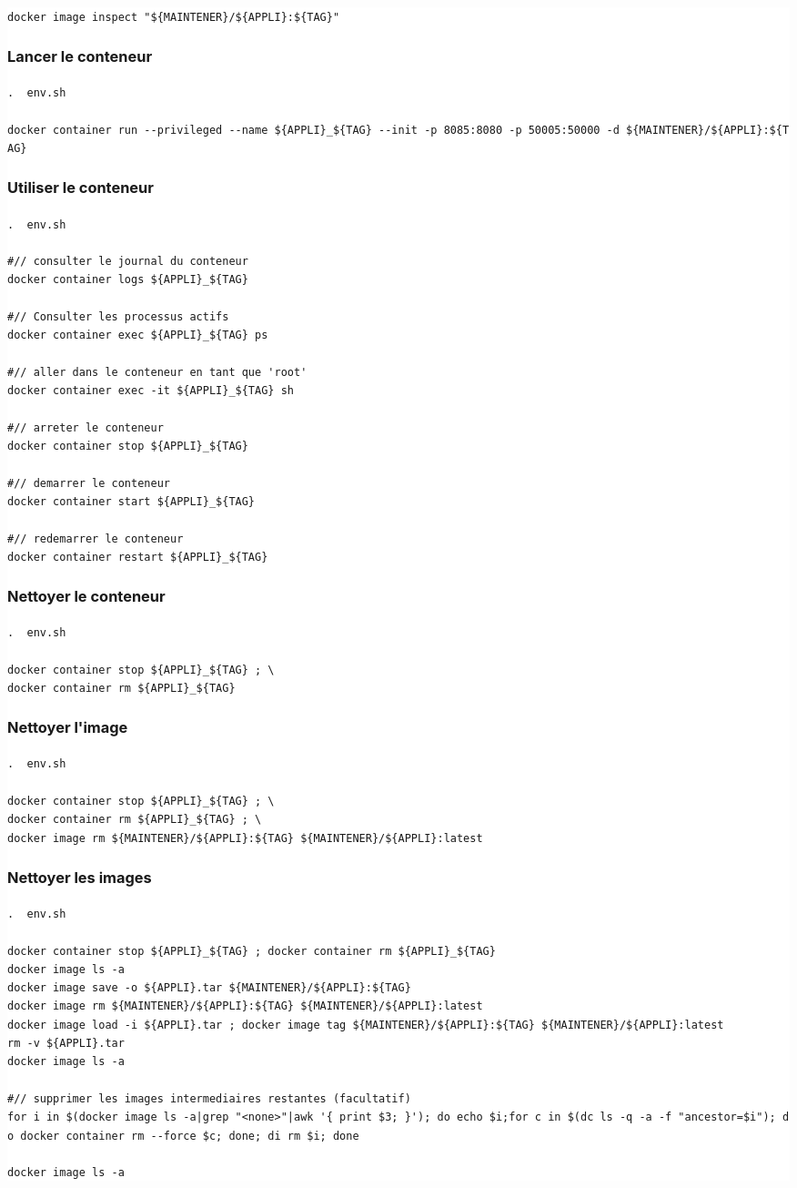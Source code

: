     docker image inspect "${MAINTENER}/${APPLI}:${TAG}"

### Lancer le conteneur

    .  env.sh

    docker container run --privileged --name ${APPLI}_${TAG} --init -p 8085:8080 -p 50005:50000 -d ${MAINTENER}/${APPLI}:${TAG}

### Utiliser le conteneur

    .  env.sh
    
    #// consulter le journal du conteneur
    docker container logs ${APPLI}_${TAG}

    #// Consulter les processus actifs
    docker container exec ${APPLI}_${TAG} ps

    #// aller dans le conteneur en tant que 'root'
    docker container exec -it ${APPLI}_${TAG} sh

    #// arreter le conteneur
    docker container stop ${APPLI}_${TAG}

    #// demarrer le conteneur
    docker container start ${APPLI}_${TAG}

    #// redemarrer le conteneur
    docker container restart ${APPLI}_${TAG}

### Nettoyer le conteneur

    .  env.sh
    
    docker container stop ${APPLI}_${TAG} ; \
    docker container rm ${APPLI}_${TAG}

### Nettoyer l'image
  
    .  env.sh

    docker container stop ${APPLI}_${TAG} ; \
    docker container rm ${APPLI}_${TAG} ; \
    docker image rm ${MAINTENER}/${APPLI}:${TAG} ${MAINTENER}/${APPLI}:latest

### Nettoyer les images
  
    .  env.sh

    docker container stop ${APPLI}_${TAG} ; docker container rm ${APPLI}_${TAG}
    docker image ls -a 
    docker image save -o ${APPLI}.tar ${MAINTENER}/${APPLI}:${TAG}
    docker image rm ${MAINTENER}/${APPLI}:${TAG} ${MAINTENER}/${APPLI}:latest
    docker image load -i ${APPLI}.tar ; docker image tag ${MAINTENER}/${APPLI}:${TAG} ${MAINTENER}/${APPLI}:latest 
    rm -v ${APPLI}.tar
    docker image ls -a
    
    #// supprimer les images intermediaires restantes (facultatif)
    for i in $(docker image ls -a|grep "<none>"|awk '{ print $3; }'); do echo $i;for c in $(dc ls -q -a -f "ancestor=$i"); do docker container rm --force $c; done; di rm $i; done

    docker image ls -a

